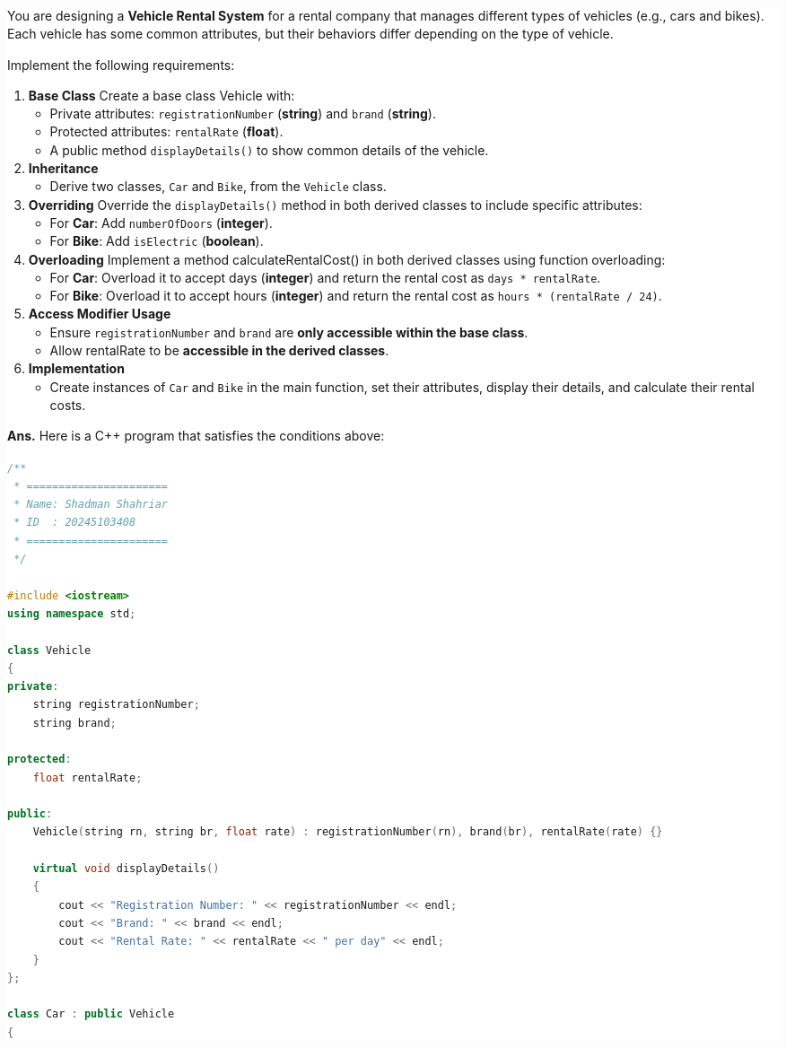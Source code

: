 You are designing a **Vehicle Rental System** for a rental company that manages different types of vehicles (e.g., cars and bikes). Each vehicle has some common attributes, but their behaviors differ depending on the type of vehicle.

Implement the following requirements:

1. **Base Class**
   Create a base class Vehicle with:
    - Private attributes: `registrationNumber` (**string**) and `brand` (**string**).
    - Protected attributes: `rentalRate` (**float**).
    - A public method `displayDetails()` to show common details of the vehicle.
2. **Inheritance**
    - Derive two classes, `Car` and `Bike`, from the `Vehicle` class.
3. **Overriding**
   Override the `displayDetails()` method in both derived classes to include specific attributes:
    - For **Car**: Add `numberOfDoors` (**integer**).
    - For **Bike**: Add `isElectric` (**boolean**).
4. **Overloading**
   Implement a method calculateRentalCost() in both derived classes using function overloading:
    - For **Car**: Overload it to accept days (**integer**) and return the rental cost as `days * rentalRate`.
    - For **Bike**: Overload it to accept hours (**integer**) and return the rental cost as `hours * (rentalRate / 24)`.
5. **Access Modifier Usage**
    - Ensure `registrationNumber` and `brand` are **only accessible within the base class**.
    - Allow rentalRate to be **accessible in the derived classes**.
6. **Implementation**
    - Create instances of `Car` and `Bike` in the main function, set their attributes, display their details, and calculate their rental costs.

**Ans.** Here is a C++ program that satisfies the conditions above:

```CPP
/**
 * ======================
 * Name: Shadman Shahriar
 * ID  : 20245103408
 * ======================
 */

#include <iostream>
using namespace std;

class Vehicle
{
private:
	string registrationNumber;
	string brand;

protected:
	float rentalRate;

public:
	Vehicle(string rn, string br, float rate) : registrationNumber(rn), brand(br), rentalRate(rate) {}

	virtual void displayDetails()
	{
		cout << "Registration Number: " << registrationNumber << endl;
		cout << "Brand: " << brand << endl;
		cout << "Rental Rate: " << rentalRate << " per day" << endl;
	}
};

class Car : public Vehicle
{
```